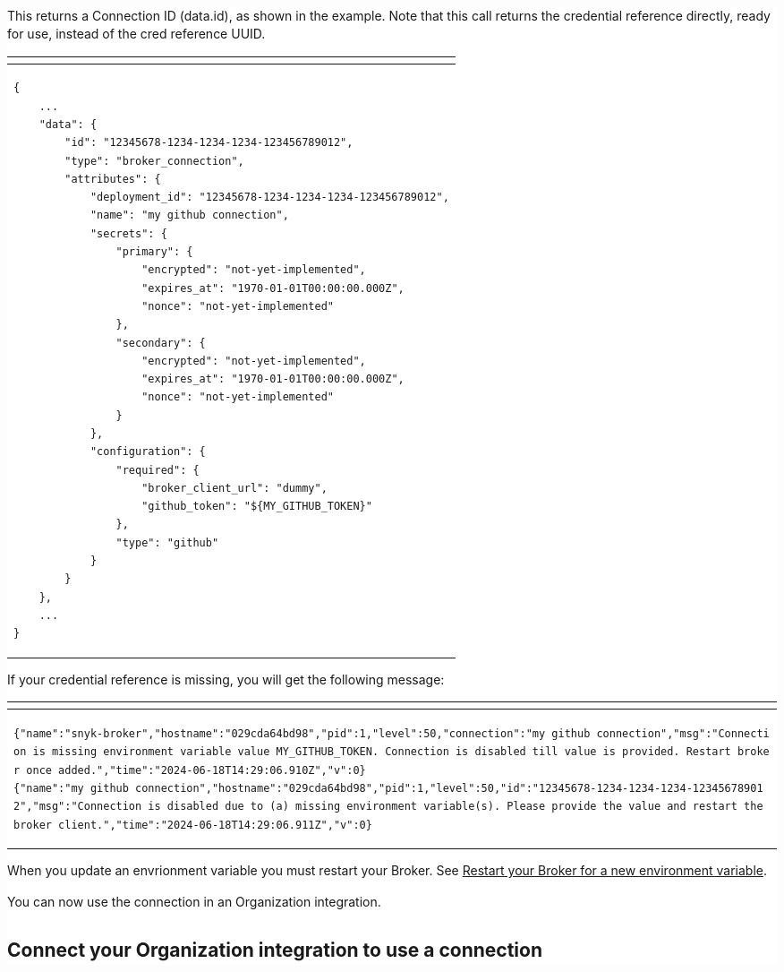 This returns a Connection ID (data.id), as shown in the example. Note that this call returns the credential reference directly, ready for use, instead of the cred reference UUID.

<table data-header-hidden><thead><tr><th></th></tr></thead><tbody><tr><td><pre><code>{
    ...
    "data": {
        "id": "12345678-1234-1234-1234-123456789012",
        "type": "broker_connection",
        "attributes": {
            "deployment_id": "12345678-1234-1234-1234-123456789012",
            "name": "my github connection",
            "secrets": {
                "primary": {
                    "encrypted": "not-yet-implemented",
                    "expires_at": "1970-01-01T00:00:00.000Z",
                    "nonce": "not-yet-implemented"
                },
                "secondary": {
                    "encrypted": "not-yet-implemented",
                    "expires_at": "1970-01-01T00:00:00.000Z",
                    "nonce": "not-yet-implemented"
                }
            },
            "configuration": {
                "required": {
                    "broker_client_url": "dummy",
                    "github_token": "${MY_GITHUB_TOKEN}"
                },
                "type": "github"
            }
        }
    },
    ...
}
</code></pre></td></tr></tbody></table>

If your credential reference is missing, you will get the following message:

<table data-header-hidden><thead><tr><th></th></tr></thead><tbody><tr><td><pre><code>{"name":"snyk-broker","hostname":"029cda64bd98","pid":1,"level":50,"connection":"my github connection","msg":"Connection is missing environment variable value MY_GITHUB_TOKEN. Connection is disabled till value is provided. Restart broker once added.","time":"2024-06-18T14:29:06.910Z","v":0}
{"name":"my github connection","hostname":"029cda64bd98","pid":1,"level":50,"id":"12345678-1234-1234-1234-123456789012","msg":"Connection is disabled due to (a) missing environment variable(s). Please provide the value and restart the broker client.","time":"2024-06-18T14:29:06.911Z","v":0}
</code></pre></td></tr></tbody></table>

When you update an envrionment variable you must restart your Broker. See [Restart your Broker for a new environment variable](../restart-your-broker-for-a-new-environment-variable.md).

You can now use the connection in an Organization integration.

## Connect your Organization integration to use a connection <a href="#id-5-connect-your-org-integration-to-use-a-connection" id="id-5-connect-your-org-integration-to-use-a-connection"></a>
